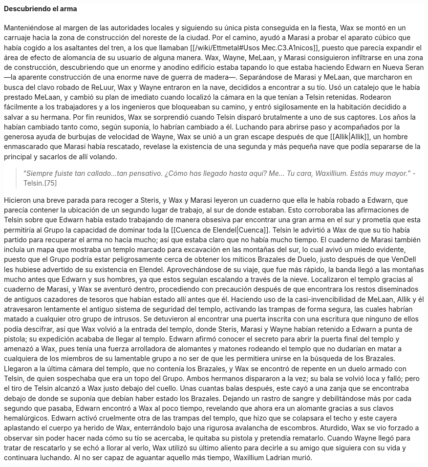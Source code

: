 #### Descubriendo el arma
Manteniéndose al margen de las autoridades locales y siguiendo su única pista conseguida en la fiesta, Wax se montó en un carruaje hacia la zona de construcción del noreste de la ciudad. Por el camino, ayudó a Marasi a probar el aparato cúbico que había cogido a los asaltantes del tren, a los que llamaban [[/wiki/Ettmetal#Usos Mec.C3.A1nicos]], puesto que parecía expandir el área de efecto de alomancia de su usuario de alguna manera. Wax, Wayne, MeLaan, y Marasi consiguieron infiltrarse en una zona de construcción, descubriendo que un enorme y anodino edificio estaba tapando lo que estaba haciendo Edwarn en Nueva Seran ––la aparente construcción de una enorme nave de guerra de madera––.
Separándose de Marasi y MeLaan, que marcharon en busca del clavo robado de ReLuur, Wax y Wayne entraron en la nave, decididos a encontrar a su tío. Usó un catalejo que le había prestado MeLaan, y cambió su plan de imediato cuando localizó la cámara en la que tenían a Telsin retenidas. Rodearon fácilmente a los trabajadores y a los ingenieros que bloqueaban su camino, y entró sigilosamente en la habitación decidido a salvar a su hermana. Por fin reunidos, Wax se sorprendió cuando Telsin disparó brutalmente a uno de sus captores. Los años la habían cambiado tanto como, según suponía, lo habrían cambiado a él. Luchando para abrirse paso y acompañados por la generosa ayuda de burbujas de velocidad de Wayne, Wax se unió a un gran escape después de que [[Allik\|Allik]], un hombre enmascarado que Marasi había rescatado, revelase la existencia de una segunda y más pequeña nave que podía separarse de la principal y sacarlos de allí volando.

>“*Siempre fuiste tan callado...tan pensativo. ¿Cómo has llegado hasta aquí? Me... Tu cara, Waxillium. Estás muy mayor.*”
\-Telsin.[75]

Hicieron una breve parada para recoger a Steris, y Wax y Marasi leyeron un cuaderno que ella le había robado a Edwarn, que parecía contener la ubicación de un segundo lugar de trabajo, al sur de donde estaban. Esto corroboraba las afirmaciones de Telsin sobre que Edwarn había estado trabajando de manera obsesiva par encontrar una gran arma en el sur y prometía que esta permitiría al Grupo la capacidad de dominar toda la [[Cuenca de Elendel\|Cuenca]]. Telsin le advirtió a Wax de que su tío había partido para recuperar el arma no hacía mucho; así que estaba claro que no había mucho tiempo. El cuaderno de Marasi también incluía un mapa que mostraba un templo marcado para excavación en las montañas del sur, lo cual avivó un miedo evidente, puesto que el Grupo podría estar peligrosamente cerca de obtener los míticos Brazales de Duelo, justo después de que VenDell les hubiese advertido de su existencia en Elendel.
Aprovechándose de su viaje, que fue más rápido, la banda llegó a las montañas mucho antes que Edwarn y sus hombres, ya que estos seguían escalando a través de la nieve. Localizaron el templo gracias al cuaderno de Marasi, y Wax se aventuró dentro, procediendo con precaución después de que encontrara los restos diseminados de antiguos cazadores de tesoros que habían estado allí antes que él. Haciendo uso de la casi-invencibilidad de MeLaan, Allik y él atravesaron lentamente el antiguo sistema de seguridad del templo, activando las trampas de forma segura, las cuales habrían matado a cualquier otro grupo de intrusos.
Se detuvieron al encontrar una puerta inscrita con una escritura que ninguno de ellos podía descifrar, así que Wax volvió a la entrada del templo, donde Steris, Marasi y Wayne habían retenido a Edwarn a punta de pistola; su expedición acababa de llegar al templo. Edwarn afirmó conocer el secreto para abrir la puerta final del templo y amenazó a Wax, pues tenía una fuerza arrolladora de alomantes y matones rodeando el templo que no dudarían en matar a cualquiera de los miembros de su lamentable grupo a no ser de que les permitiera unirse en la búsqueda de los Brazales. Llegaron a la última cámara del templo, que no contenía los Brazales, y Wax se encontró de repente en un duelo armado con Telsin, de quien sospechaba que era un topo del Grupo. Ambos hermanos dispararon a la vez; su bala se volvió loca y falló; pero el tiro de Telsin alcanzó a Wax justo debajo del cuello. Unas cuantas balas después, este cayó a una zanja que se encontraba debajo de donde se suponía que debían haber estado los Brazales. Dejando un rastro de sangre y debilitándose más por cada segundo que pasaba, Edwarn encontró a Wax al poco tiempo, revelando que ahora era un alomante gracias a sus clavos hemalúrgicos. Edwarn activó cruelmente otra de las trampas del templo, que hizo que se colapsara el techo y este cayera aplastando el cuerpo ya herido de Wax, enterrándolo bajo una rigurosa avalancha de escombros. Aturdido, Wax se vio forzado a observar sin poder hacer nada cómo su tío se acercaba, le quitaba su pistola y pretendía rematarlo. Cuando Wayne llegó para tratar de rescatarlo y se echó a llorar al verlo, Wax utilizó su último aliento para decirle a su amigo que siguiera con su vida y continuara luchando. Al no ser capaz de aguantar aquello más tiempo, Waxillium Ladrian murió.
